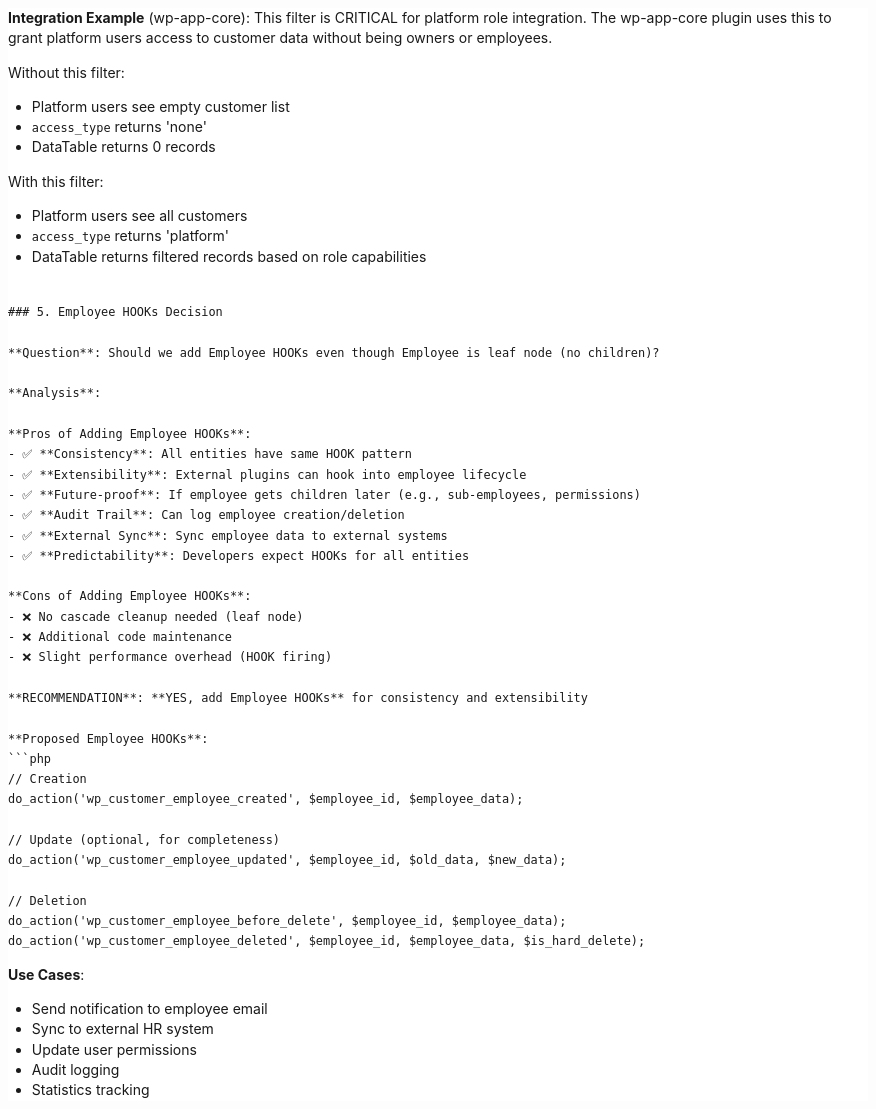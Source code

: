 **Integration Example** (wp-app-core):
This filter is CRITICAL for platform role integration. The wp-app-core plugin uses this to grant platform users access to customer data without being owners or employees.

Without this filter:
- Platform users see empty customer list
- `access_type` returns 'none'
- DataTable returns 0 records

With this filter:
- Platform users see all customers
- `access_type` returns 'platform'
- DataTable returns filtered records based on role capabilities
```

### 5. Employee HOOKs Decision

**Question**: Should we add Employee HOOKs even though Employee is leaf node (no children)?

**Analysis**:

**Pros of Adding Employee HOOKs**:
- ✅ **Consistency**: All entities have same HOOK pattern
- ✅ **Extensibility**: External plugins can hook into employee lifecycle
- ✅ **Future-proof**: If employee gets children later (e.g., sub-employees, permissions)
- ✅ **Audit Trail**: Can log employee creation/deletion
- ✅ **External Sync**: Sync employee data to external systems
- ✅ **Predictability**: Developers expect HOOKs for all entities

**Cons of Adding Employee HOOKs**:
- ❌ No cascade cleanup needed (leaf node)
- ❌ Additional code maintenance
- ❌ Slight performance overhead (HOOK firing)

**RECOMMENDATION**: **YES, add Employee HOOKs** for consistency and extensibility

**Proposed Employee HOOKs**:
```php
// Creation
do_action('wp_customer_employee_created', $employee_id, $employee_data);

// Update (optional, for completeness)
do_action('wp_customer_employee_updated', $employee_id, $old_data, $new_data);

// Deletion
do_action('wp_customer_employee_before_delete', $employee_id, $employee_data);
do_action('wp_customer_employee_deleted', $employee_id, $employee_data, $is_hard_delete);
```

**Use Cases**:
- Send notification to employee email
- Sync to external HR system
- Update user permissions
- Audit logging
- Statistics tracking
